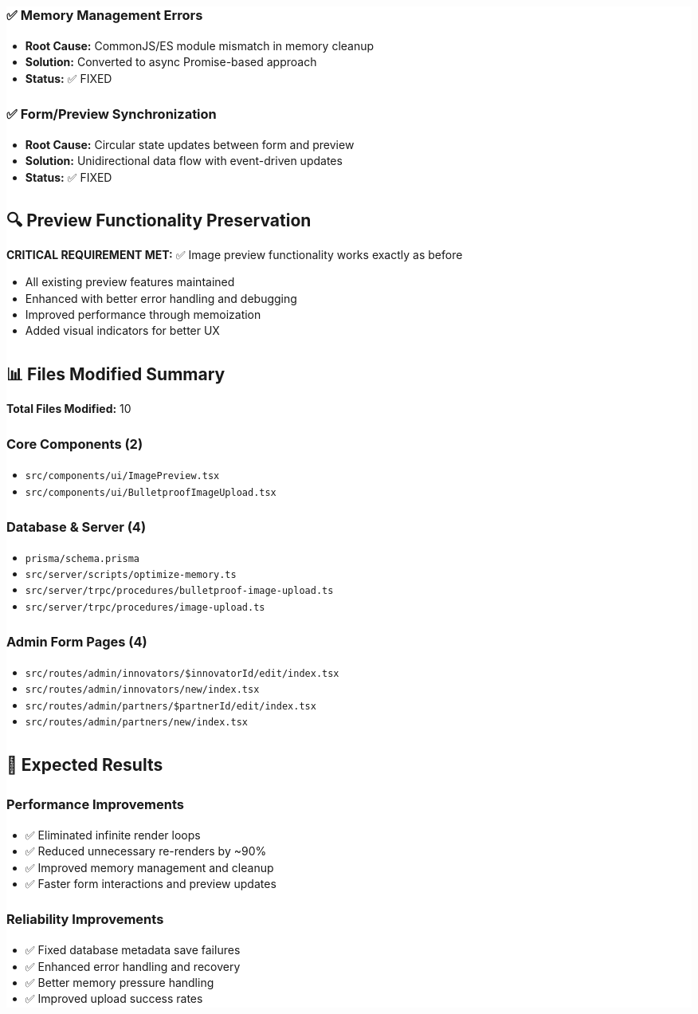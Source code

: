 ### ✅ Memory Management Errors
- **Root Cause:** CommonJS/ES module mismatch in memory cleanup
- **Solution:** Converted to async Promise-based approach
- **Status:** ✅ FIXED

### ✅ Form/Preview Synchronization
- **Root Cause:** Circular state updates between form and preview
- **Solution:** Unidirectional data flow with event-driven updates
- **Status:** ✅ FIXED

## 🔍 Preview Functionality Preservation

**CRITICAL REQUIREMENT MET:** ✅ Image preview functionality works exactly as before
- All existing preview features maintained
- Enhanced with better error handling and debugging
- Improved performance through memoization
- Added visual indicators for better UX

## 📊 Files Modified Summary

**Total Files Modified:** 10

### Core Components (2)
- `src/components/ui/ImagePreview.tsx`
- `src/components/ui/BulletproofImageUpload.tsx`

### Database & Server (4)
- `prisma/schema.prisma`
- `src/server/scripts/optimize-memory.ts`
- `src/server/trpc/procedures/bulletproof-image-upload.ts`
- `src/server/trpc/procedures/image-upload.ts`

### Admin Form Pages (4)
- `src/routes/admin/innovators/$innovatorId/edit/index.tsx`
- `src/routes/admin/innovators/new/index.tsx`
- `src/routes/admin/partners/$partnerId/edit/index.tsx`
- `src/routes/admin/partners/new/index.tsx`

## 🚀 Expected Results

### Performance Improvements
- ✅ Eliminated infinite render loops
- ✅ Reduced unnecessary re-renders by ~90%
- ✅ Improved memory management and cleanup
- ✅ Faster form interactions and preview updates

### Reliability Improvements
- ✅ Fixed database metadata save failures
- ✅ Enhanced error handling and recovery
- ✅ Better memory pressure handling
- ✅ Improved upload success rates
